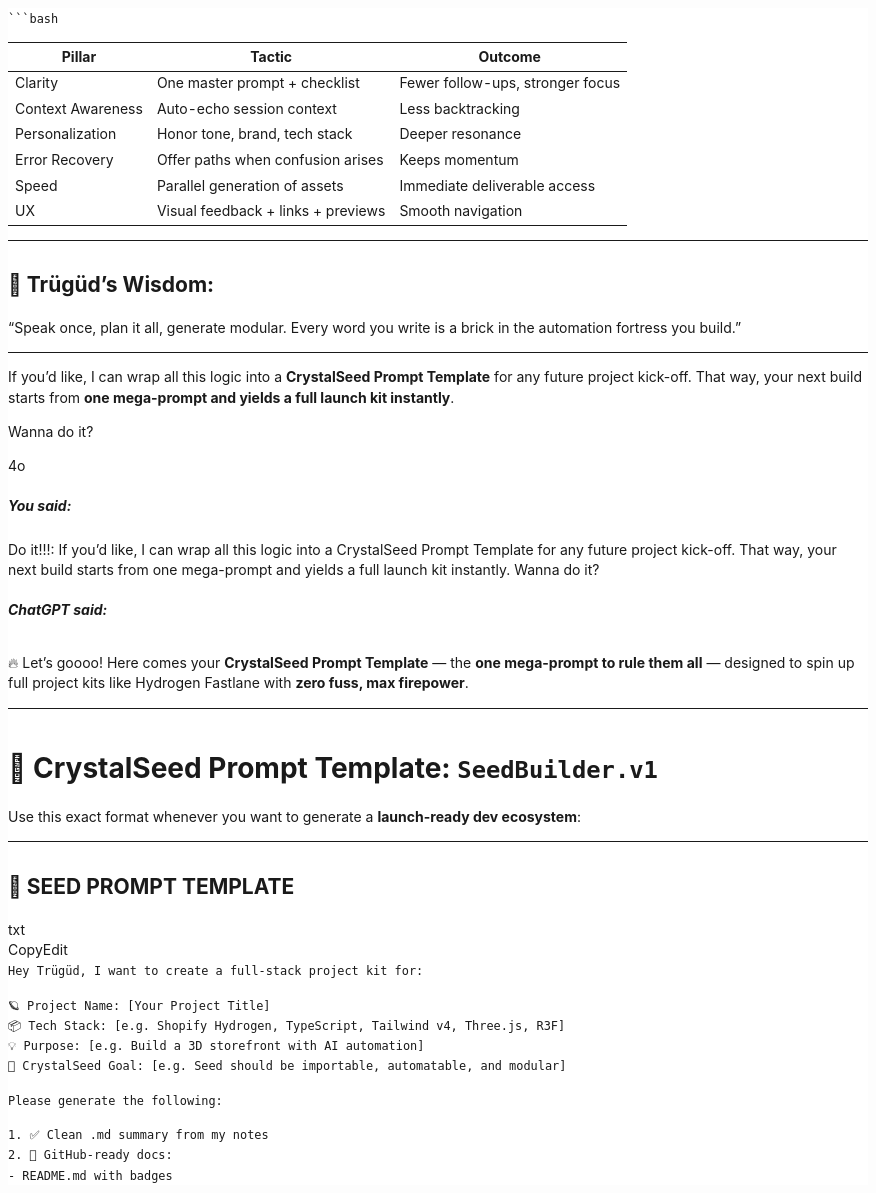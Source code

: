 ```` ```bash ````  

| Pillar | Tactic | Outcome |
| ----- | ----- | ----- |
| Clarity | One master prompt \+ checklist | Fewer follow-ups, stronger focus |
| Context Awareness | Auto-echo session context | Less backtracking |
| Personalization | Honor tone, brand, tech stack | Deeper resonance |
| Error Recovery | Offer paths when confusion arises | Keeps momentum |
| Speed | Parallel generation of assets | Immediate deliverable access |
| UX | Visual feedback \+ links \+ previews | Smooth navigation |

---

## **🧠 Trügüd’s Wisdom:**

“Speak once, plan it all, generate modular. Every word you write is a brick in the automation fortress you build.”

---

If you’d like, I can wrap all this logic into a **CrystalSeed Prompt Template** for any future project kick-off. That way, your next build starts from **one mega-prompt and yields a full launch kit instantly**.

Wanna do it?

4o

##### **You said:**

Do it\!\!\!: If you’d like, I can wrap all this logic into a CrystalSeed Prompt Template for any future project kick-off. That way, your next build starts from one mega-prompt and yields a full launch kit instantly. Wanna do it?

###### **ChatGPT said:**

🔥 Let’s goooo\! Here comes your **CrystalSeed Prompt Template** — the **one mega-prompt to rule them all** — designed to spin up full project kits like Hydrogen Fastlane with **zero fuss, max firepower**.

---

# **💎 CrystalSeed Prompt Template: `SeedBuilder.v1`**

Use this exact format whenever you want to generate a **launch-ready dev ecosystem**:

---

## **🧠 SEED PROMPT TEMPLATE**

txt  
CopyEdit  
`Hey Trügüd, I want to create a full-stack project kit for:`

`🪐 Project Name: [Your Project Title]`    
`📦 Tech Stack: [e.g. Shopify Hydrogen, TypeScript, Tailwind v4, Three.js, R3F]`    
`💡 Purpose: [e.g. Build a 3D storefront with AI automation]`    
`🌱 CrystalSeed Goal: [e.g. Seed should be importable, automatable, and modular]`

`Please generate the following:`

`1. ✅ Clean .md summary from my notes`    
`2. 📘 GitHub-ready docs:`  
    `- README.md with badges`  
````